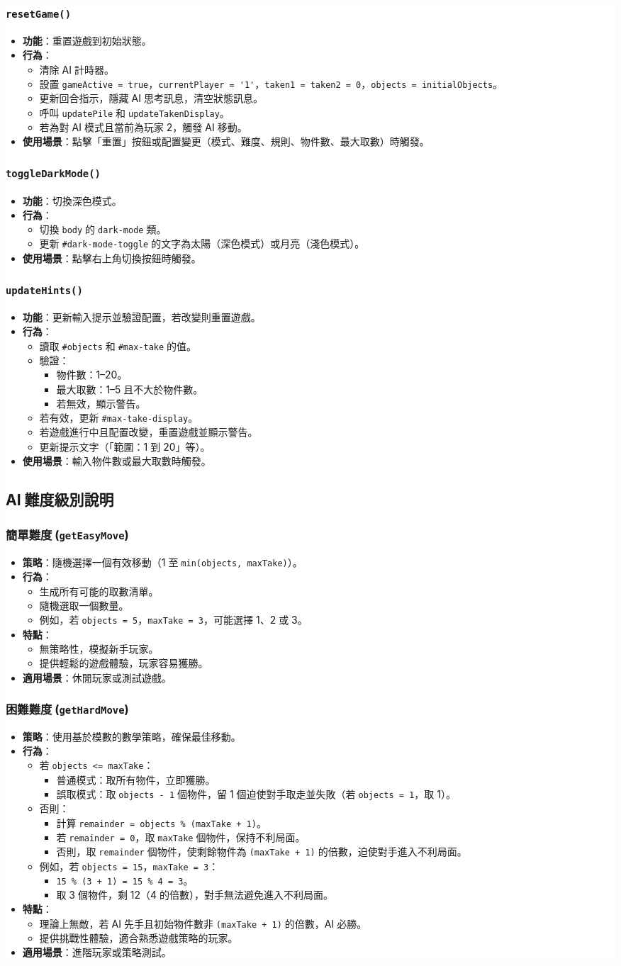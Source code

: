 ### `resetGame()`
- **功能**：重置遊戲到初始狀態。
- **行為**：
  - 清除 AI 計時器。
  - 設置 `gameActive = true`，`currentPlayer = '1'`，`taken1 = taken2 = 0`，`objects = initialObjects`。
  - 更新回合指示，隱藏 AI 思考訊息，清空狀態訊息。
  - 呼叫 `updatePile` 和 `updateTakenDisplay`。
  - 若為對 AI 模式且當前為玩家 2，觸發 AI 移動。
- **使用場景**：點擊「重置」按鈕或配置變更（模式、難度、規則、物件數、最大取數）時觸發。

### `toggleDarkMode()`
- **功能**：切換深色模式。
- **行為**：
  - 切換 `body` 的 `dark-mode` 類。
  - 更新 `#dark-mode-toggle` 的文字為太陽（深色模式）或月亮（淺色模式）。
- **使用場景**：點擊右上角切換按鈕時觸發。

### `updateHints()`
- **功能**：更新輸入提示並驗證配置，若改變則重置遊戲。
- **行為**：
  - 讀取 `#objects` 和 `#max-take` 的值。
  - 驗證：
    - 物件數：1–20。
    - 最大取數：1–5 且不大於物件數。
    - 若無效，顯示警告。
  - 若有效，更新 `#max-take-display`。
  - 若遊戲進行中且配置改變，重置遊戲並顯示警告。
  - 更新提示文字（「範圍：1 到 20」等）。
- **使用場景**：輸入物件數或最大取數時觸發。

## AI 難度級別說明

### 簡單難度 (`getEasyMove`)
- **策略**：隨機選擇一個有效移動（1 至 `min(objects, maxTake)`）。
- **行為**：
  - 生成所有可能的取數清單。
  - 隨機選取一個數量。
  - 例如，若 `objects = 5`，`maxTake = 3`，可能選擇 1、2 或 3。
- **特點**：
  - 無策略性，模擬新手玩家。
  - 提供輕鬆的遊戲體驗，玩家容易獲勝。
- **適用場景**：休閒玩家或測試遊戲。

### 困難難度 (`getHardMove`)
- **策略**：使用基於模數的數學策略，確保最佳移動。
- **行為**：
  - 若 `objects <= maxTake`：
    - 普通模式：取所有物件，立即獲勝。
    - 誤取模式：取 `objects - 1` 個物件，留 1 個迫使對手取走並失敗（若 `objects = 1`，取 1）。
  - 否則：
    - 計算 `remainder = objects % (maxTake + 1)`。
    - 若 `remainder = 0`，取 `maxTake` 個物件，保持不利局面。
    - 否則，取 `remainder` 個物件，使剩餘物件為 `(maxTake + 1)` 的倍數，迫使對手進入不利局面。
  - 例如，若 `objects = 15`，`maxTake = 3`：
    - `15 % (3 + 1) = 15 % 4 = 3`。
    - 取 3 個物件，剩 12（4 的倍數），對手無法避免進入不利局面。
- **特點**：
  - 理論上無敵，若 AI 先手且初始物件數非 `(maxTake + 1)` 的倍數，AI 必勝。
  - 提供挑戰性體驗，適合熟悉遊戲策略的玩家。
- **適用場景**：進階玩家或策略測試。
